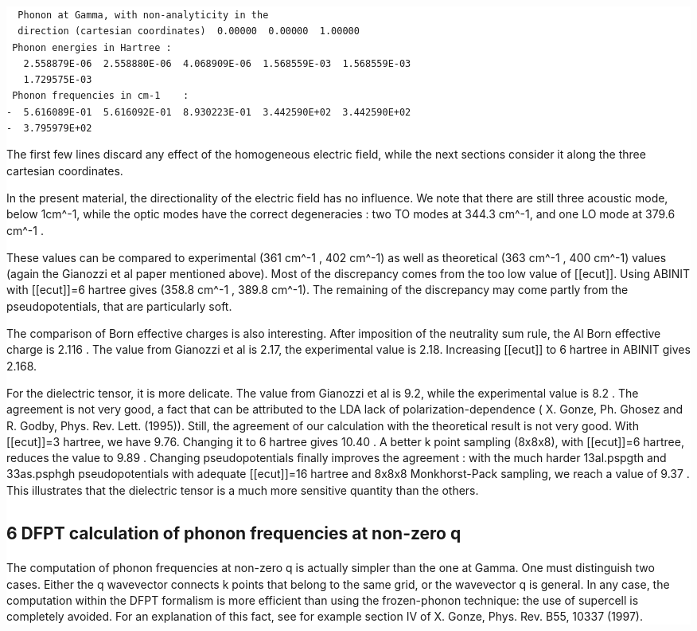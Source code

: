       Phonon at Gamma, with non-analyticity in the
      direction (cartesian coordinates)  0.00000  0.00000  1.00000
     Phonon energies in Hartree :
       2.558879E-06  2.558880E-06  4.068909E-06  1.568559E-03  1.568559E-03
       1.729575E-03
     Phonon frequencies in cm-1    :
    -  5.616089E-01  5.616092E-01  8.930223E-01  3.442590E+02  3.442590E+02
    -  3.795979E+02
    

The first few lines discard any effect of the homogeneous electric field,
while the next sections consider it along the three cartesian coordinates.

In the present material, the directionality of the electric field has no
influence. We note that there are still three acoustic mode, below 1cm^-1,
while the optic modes have the correct degeneracies : two TO modes at 344.3
cm^-1, and one LO mode at 379.6 cm^-1 .

These values can be compared to experimental (361 cm^-1 , 402 cm^-1) as well
as theoretical (363 cm^-1 , 400 cm^-1) values (again the Gianozzi et al paper
mentioned above). Most of the discrepancy comes from the too low value of
[[ecut]]. Using ABINIT with [[ecut]]=6 hartree gives (358.8 cm^-1 , 389.8
cm^-1). The remaining of the discrepancy may come partly from the
pseudopotentials, that are particularly soft.

The comparison of Born effective charges is also interesting. After imposition
of the neutrality sum rule, the Al Born effective charge is 2.116 . The value
from Gianozzi et al is 2.17, the experimental value is 2.18. Increasing
[[ecut]] to 6 hartree in ABINIT gives 2.168.

For the dielectric tensor, it is more delicate. The value from Gianozzi et al
is 9.2, while the experimental value is 8.2 . The agreement is not very good,
a fact that can be attributed to the LDA lack of polarization-dependence ( X.
Gonze, Ph. Ghosez and R. Godby, Phys. Rev. Lett. (1995)). Still, the agreement
of our calculation with the theoretical result is not very good. With
[[ecut]]=3 hartree, we have 9.76. Changing it to 6 hartree gives 10.40 . A
better k point sampling (8x8x8), with [[ecut]]=6 hartree, reduces the value to
9.89 . Changing pseudopotentials finally improves the agreement : with the
much harder 13al.pspgth and 33as.psphgh pseudopotentials with adequate
[[ecut]]=16 hartree and 8x8x8 Monkhorst-Pack sampling, we reach a value of
9.37 . This illustrates that the dielectric tensor is a much more sensitive
quantity than the others.



## 6 DFPT calculation of phonon frequencies at non-zero q

  
The computation of phonon frequencies at non-zero q is actually simpler than
the one at Gamma. One must distinguish two cases. Either the q wavevector
connects k points that belong to the same grid, or the wavevector q is
general. In any case, the computation within the DFPT formalism is more
efficient than using the frozen-phonon technique: the use of supercell is
completely avoided. For an explanation of this fact, see for example section
IV of X. Gonze, Phys. Rev. B55, 10337 (1997).
